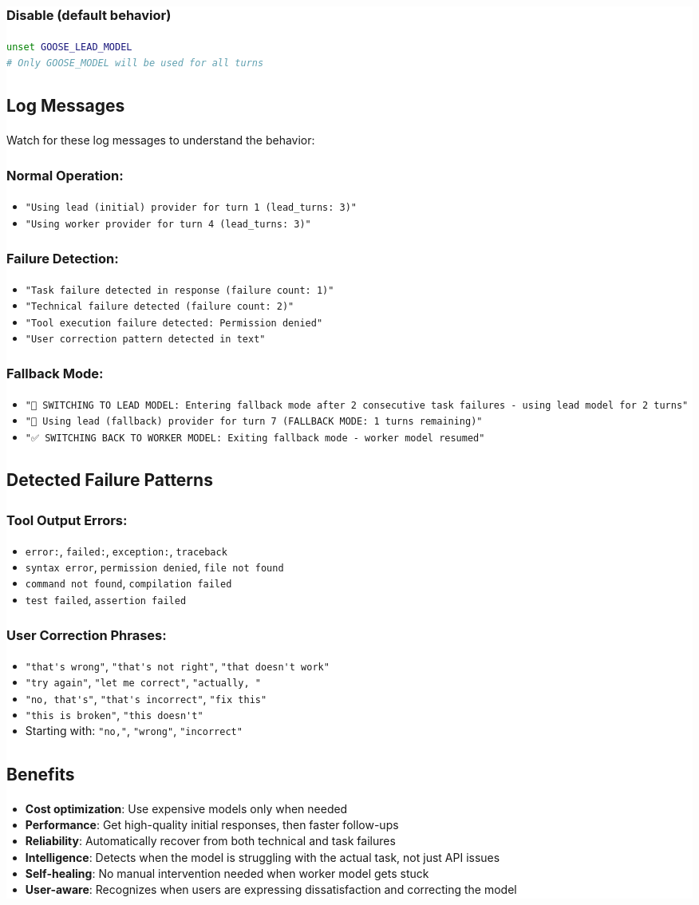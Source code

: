 ### Disable (default behavior)
```bash
unset GOOSE_LEAD_MODEL
# Only GOOSE_MODEL will be used for all turns
```

## Log Messages

Watch for these log messages to understand the behavior:

### Normal Operation:
- `"Using lead (initial) provider for turn 1 (lead_turns: 3)"`
- `"Using worker provider for turn 4 (lead_turns: 3)"`

### Failure Detection:
- `"Task failure detected in response (failure count: 1)"`
- `"Technical failure detected (failure count: 2)"`
- `"Tool execution failure detected: Permission denied"`
- `"User correction pattern detected in text"`

### Fallback Mode:
- `"🔄 SWITCHING TO LEAD MODEL: Entering fallback mode after 2 consecutive task failures - using lead model for 2 turns"`
- `"🔄 Using lead (fallback) provider for turn 7 (FALLBACK MODE: 1 turns remaining)"`
- `"✅ SWITCHING BACK TO WORKER MODEL: Exiting fallback mode - worker model resumed"`

## Detected Failure Patterns

### Tool Output Errors:
- `error:`, `failed:`, `exception:`, `traceback`
- `syntax error`, `permission denied`, `file not found`
- `command not found`, `compilation failed`
- `test failed`, `assertion failed`

### User Correction Phrases:
- `"that's wrong"`, `"that's not right"`, `"that doesn't work"`
- `"try again"`, `"let me correct"`, `"actually, "`
- `"no, that's"`, `"that's incorrect"`, `"fix this"`
- `"this is broken"`, `"this doesn't"`
- Starting with: `"no,"`, `"wrong"`, `"incorrect"`

## Benefits

- **Cost optimization**: Use expensive models only when needed
- **Performance**: Get high-quality initial responses, then faster follow-ups
- **Reliability**: Automatically recover from both technical and task failures
- **Intelligence**: Detects when the model is struggling with the actual task, not just API issues
- **Self-healing**: No manual intervention needed when worker model gets stuck
- **User-aware**: Recognizes when users are expressing dissatisfaction and correcting the model
